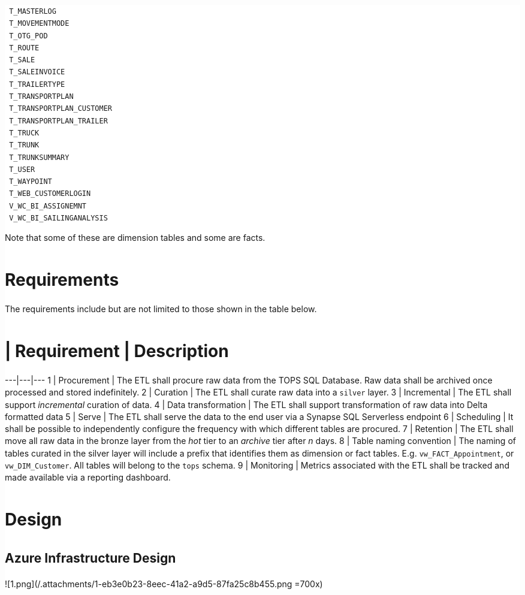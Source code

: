    ```
    T_MASTERLOG
    T_MOVEMENTMODE
    T_OTG_POD
    T_ROUTE
    T_SALE
    T_SALEINVOICE
    T_TRAILERTYPE
    T_TRANSPORTPLAN
    T_TRANSPORTPLAN_CUSTOMER
    T_TRANSPORTPLAN_TRAILER
    T_TRUCK
    T_TRUNK
    T_TRUNKSUMMARY
    T_USER
    T_WAYPOINT
    T_WEB_CUSTOMERLOGIN
    V_WC_BI_ASSIGNEMNT
    V_WC_BI_SAILINGANALYSIS
   ```

Note that some of these are dimension tables and some are facts. 

# Requirements
The requirements include but are not limited to those shown in the table below.

# | Requirement | Description
---|---|---
1 | Procurement | The ETL shall procure raw data from the TOPS SQL Database. Raw data shall be archived once processed and stored indefinitely.
2 | Curation | The ETL shall curate raw data into a `silver` layer.
3 | Incremental | The ETL shall support _incremental_ curation of data.
4 | Data transformation | The ETL shall support transformation of raw data into Delta formatted data
5 | Serve | The ETL shall serve the data to the end user via a Synapse SQL Serverless endpoint
6 | Scheduling | It shall be possible to independently configure the frequency with which different tables are procured.
7 | Retention | The ETL shall move all raw data in the bronze layer from the _hot_ tier to an _archive_ tier after _n_ days.
8 | Table naming convention | The naming of tables curated in the silver layer will include a prefix that identifies them as dimension or fact tables. E.g. `vw_FACT_Appointment`, or `vw_DIM_Customer`. All tables will belong to the `tops` schema.
9 | Monitoring | Metrics associated with the ETL shall be tracked and made available via a reporting dashboard.

# Design
## Azure Infrastructure Design
![1.png](/.attachments/1-eb3e0b23-8eec-41a2-a9d5-87fa25c8b455.png =700x)
